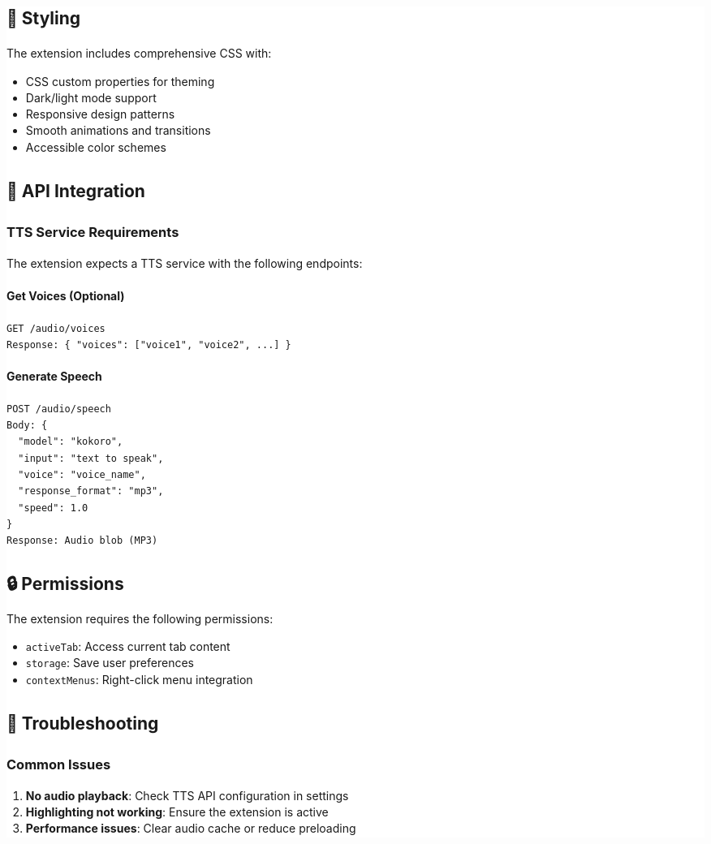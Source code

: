 ## 🎨 Styling

The extension includes comprehensive CSS with:

- CSS custom properties for theming
- Dark/light mode support
- Responsive design patterns
- Smooth animations and transitions
- Accessible color schemes

## 📡 API Integration

### TTS Service Requirements

The extension expects a TTS service with the following endpoints:

#### Get Voices (Optional)

```
GET /audio/voices
Response: { "voices": ["voice1", "voice2", ...] }
```

#### Generate Speech

```
POST /audio/speech
Body: {
  "model": "kokoro",
  "input": "text to speak",
  "voice": "voice_name",
  "response_format": "mp3",
  "speed": 1.0
}
Response: Audio blob (MP3)
```

## 🔒 Permissions

The extension requires the following permissions:

- `activeTab`: Access current tab content
- `storage`: Save user preferences
- `contextMenus`: Right-click menu integration

## 🐛 Troubleshooting

### Common Issues

1. **No audio playback**: Check TTS API configuration in settings
2. **Highlighting not working**: Ensure the extension is active
3. **Performance issues**: Clear audio cache or reduce preloading
